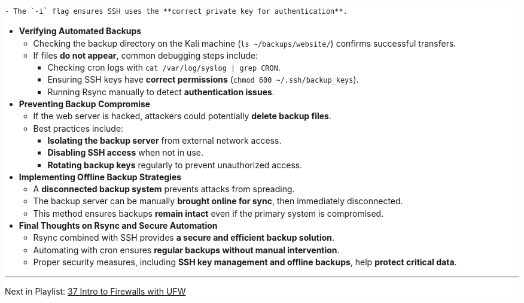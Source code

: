     - The `-i` flag ensures SSH uses the **correct private key for authentication**.
- **Verifying Automated Backups**
    - Checking the backup directory on the Kali machine (`ls ~/backups/website/`) confirms successful transfers.
    - If files **do not appear**, common debugging steps include:
        - Checking cron logs with `cat /var/log/syslog | grep CRON`.
        - Ensuring SSH keys have **correct permissions** (`chmod 600 ~/.ssh/backup_keys`).
        - Running Rsync manually to detect **authentication issues**.
- **Preventing Backup Compromise**
    - If the web server is hacked, attackers could potentially **delete backup files**.
    - Best practices include:
        - **Isolating the backup server** from external network access.
        - **Disabling SSH access** when not in use.
        - **Rotating backup keys** regularly to prevent unauthorized access.
- **Implementing Offline Backup Strategies**
    - A **disconnected backup system** prevents attacks from spreading.
    - The backup server can be manually **brought online for sync**, then immediately disconnected.
    - This method ensures backups **remain intact** even if the primary system is compromised.
- **Final Thoughts on Rsync and Secure Automation**
    - Rsync combined with SSH provides **a secure and efficient backup solution**.
    - Automating with cron ensures **regular backups without manual intervention**.
    - Proper security measures, including **SSH key management and offline backups**, help **protect critical data**.


---
Next in Playlist: [37 Intro to Firewalls with UFW](37%20Intro%20to%20Firewalls%20with%20UFW.md)